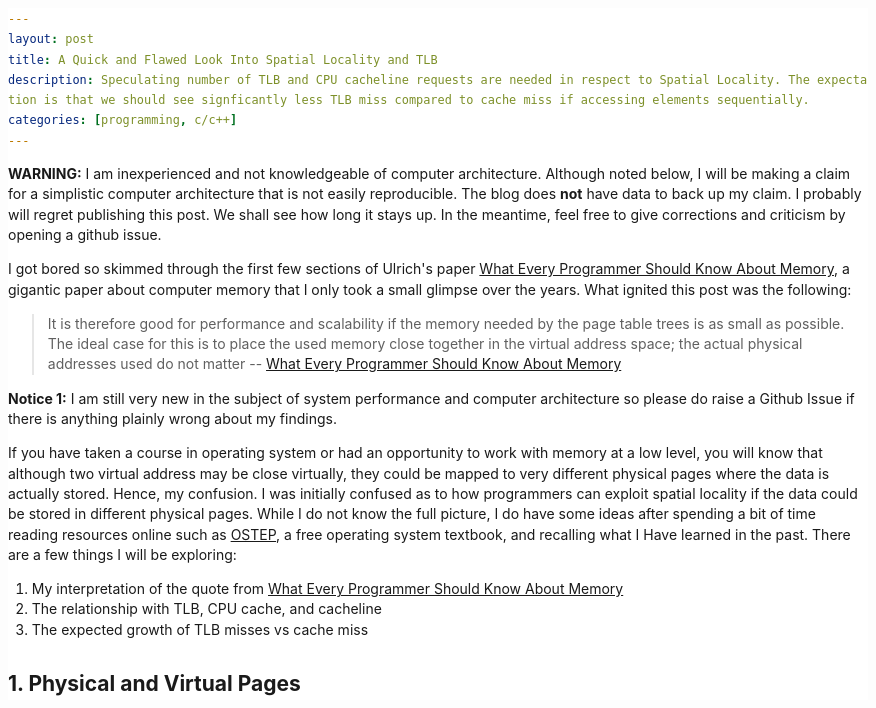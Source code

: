```yaml
---
layout: post
title: A Quick and Flawed Look Into Spatial Locality and TLB
description: Speculating number of TLB and CPU cacheline requests are needed in respect to Spatial Locality. The expectation is that we should see signficantly less TLB miss compared to cache miss if accessing elements sequentially.
categories: [programming, c/c++]
---
```


**WARNING:** I am inexperienced and not knowledgeable of computer architecture. Although noted below, I will be making a claim for a simplistic 
computer architecture that is not easily reproducible. The blog does **not** have data to back up my claim. I probably will regret publishing 
this post. We shall see how long it stays up. In the meantime, feel free to give corrections and criticism by opening a github issue.

I got bored so skimmed through the first few sections of Ulrich's paper [What Every Programmer Should Know About Memory](https://akkadia.org/drepper/cpumemory.pdf), a 
gigantic paper about computer memory that I only took a small glimpse over the years. What ignited this post was the following:

>  It is therefore good for performance and scalability if the memory needed by the
> page table trees is as small as possible. The ideal case
> for this is to place the used memory close together in the
> virtual address space; the actual physical addresses used
> do not matter
> -- [What Every Programmer Should Know About Memory](https://akkadia.org/drepper/cpumemory.pdf)


**Notice 1:** I am still very new in the subject of system performance and computer architecture so please do raise a Github Issue if there is 
anything plainly wrong about my findings.


If you have taken a course in operating system or had an opportunity to work with memory at a low level, you will know that although two 
virtual address may be close virtually, they could be mapped to very different physical pages where the data is actually stored. Hence, 
my confusion. I was initially confused as to how programmers can exploit spatial locality if the data could be stored in different physical pages. 
While I do not know the full picture, I do have some ideas after spending a bit of time reading resources online such as [OSTEP](https://pages.cs.wisc.edu/~remzi/OSTEP/), a free operating system textbook, 
and recalling what I Have learned in the past. There are a few things I will be exploring:

1. My interpretation of the quote from [What Every Programmer Should Know About Memory](https://akkadia.org/drepper/cpumemory.pdf)
2. The relationship with TLB, CPU cache, and cacheline
3. The expected growth of TLB misses vs cache miss

## 1. Physical and Virtual Pages
